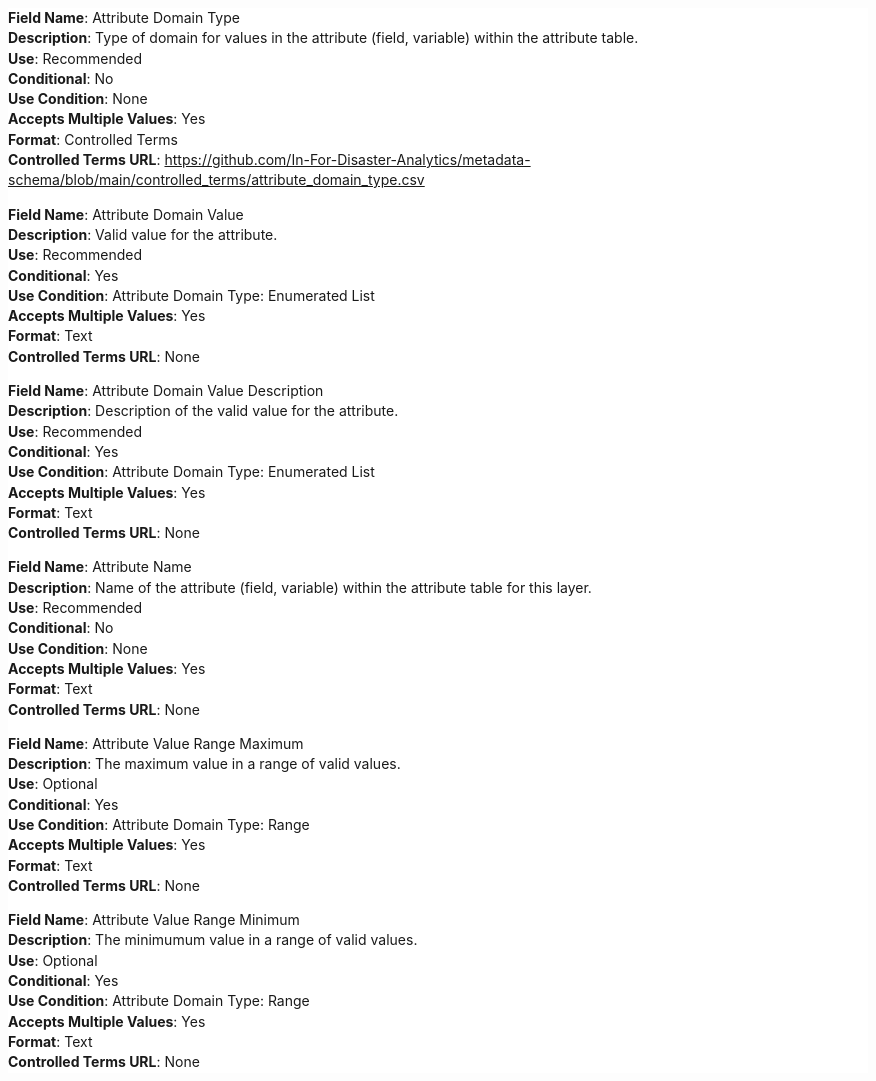**Field Name**: Attribute Domain Type  
**Description**: Type of domain for values in the attribute (field, variable) within the attribute table.  
**Use**: Recommended  
**Conditional**: No  
**Use Condition**: None  
**Accepts Multiple Values**: Yes  
**Format**: Controlled Terms  
**Controlled Terms URL**: https://github.com/In-For-Disaster-Analytics/metadata-schema/blob/main/controlled_terms/attribute_domain_type.csv  

**Field Name**: Attribute Domain Value  
**Description**: Valid value for the attribute.  
**Use**: Recommended  
**Conditional**: Yes  
**Use Condition**: Attribute Domain Type: Enumerated List  
**Accepts Multiple Values**: Yes  
**Format**: Text  
**Controlled Terms URL**: None  

**Field Name**: Attribute Domain Value Description  
**Description**: Description of the valid value for the attribute.  
**Use**: Recommended  
**Conditional**: Yes  
**Use Condition**: Attribute Domain Type: Enumerated List  
**Accepts Multiple Values**: Yes  
**Format**: Text  
**Controlled Terms URL**: None  

**Field Name**: Attribute Name  
**Description**: Name of the attribute (field, variable) within the attribute table for this layer.  
**Use**: Recommended  
**Conditional**: No  
**Use Condition**: None  
**Accepts Multiple Values**: Yes  
**Format**: Text  
**Controlled Terms URL**: None  

**Field Name**: Attribute Value Range Maximum  
**Description**: The maximum value in a range of valid values.  
**Use**: Optional  
**Conditional**: Yes  
**Use Condition**: Attribute Domain Type: Range  
**Accepts Multiple Values**: Yes  
**Format**: Text  
**Controlled Terms URL**: None  

**Field Name**: Attribute Value Range Minimum  
**Description**: The minimumum value in a range of valid values.  
**Use**: Optional  
**Conditional**: Yes  
**Use Condition**: Attribute Domain Type: Range  
**Accepts Multiple Values**: Yes  
**Format**: Text  
**Controlled Terms URL**: None  
